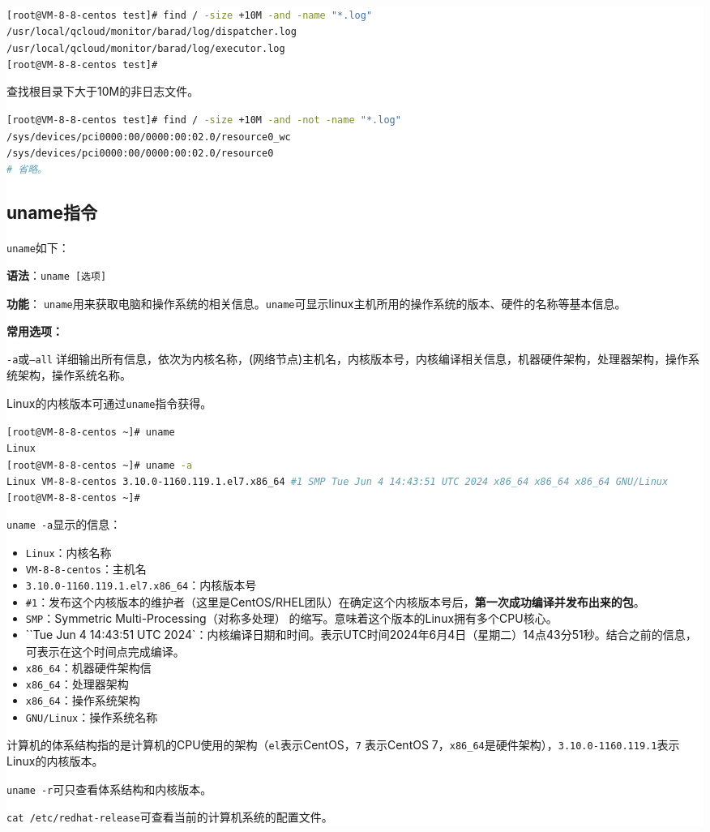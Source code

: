 ```bash
[root@VM-8-8-centos test]# find / -size +10M -and -name "*.log"
/usr/local/qcloud/monitor/barad/log/dispatcher.log
/usr/local/qcloud/monitor/barad/log/executor.log
[root@VM-8-8-centos test]# 
```

查找根目录下大于10M的非日志文件。

```bash
[root@VM-8-8-centos test]# find / -size +10M -and -not -name "*.log"
/sys/devices/pci0000:00/0000:00:02.0/resource0_wc
/sys/devices/pci0000:00/0000:00:02.0/resource0
# 省略。
```

## uname指令

`uname`如下：

**语法**：`uname [选项]`

**功能**： `uname`用来获取电脑和操作系统的相关信息。`uname`可显示linux主机所用的操作系统的版本、硬件的名称等基本信息。

**常用选项：**

`-a`或`–all` 详细输出所有信息，依次为内核名称，(网络节点)主机名，内核版本号，内核编译相关信息，机器硬件架构，处理器架构，操作系统架构，操作系统名称。

Linux的内核版本可通过`uname`指令获得。

```bash
[root@VM-8-8-centos ~]# uname
Linux
[root@VM-8-8-centos ~]# uname -a
Linux VM-8-8-centos 3.10.0-1160.119.1.el7.x86_64 #1 SMP Tue Jun 4 14:43:51 UTC 2024 x86_64 x86_64 x86_64 GNU/Linux
[root@VM-8-8-centos ~]# 

```

`uname -a`显示的信息：

* `Linux`：内核名称
* `VM-8-8-centos`：主机名
* `3.10.0-1160.119.1.el7.x86_64`：内核版本号
* `#1`：发布这个内核版本的维护者（这里是CentOS/RHEL团队）在确定这个内核版本号后，**第一次成功编译并发布出来的包**。
* `SMP`：Symmetric Multi-Processing（对称多处理） 的缩写。意味着这个版本的Linux拥有多个CPU核心。
* ``Tue Jun 4 14:43:51 UTC 2024`：内核编译日期和时间。表示UTC时间2024年6月4日（星期二）14点43分51秒。结合之前的信息，可表示在这个时间点完成编译。
* `x86_64`：机器硬件架构信
* `x86_64`：处理器架构
* `x86_64`：操作系统架构
* `GNU/Linux`：操作系统名称

计算机的体系结构指的是计算机的CPU使用的架构（`el`表示CentOS，`7` 表示CentOS 7，`x86_64`是硬件架构），`3.10.0-1160.119.1`表示Linux的内核版本。

`uname -r`可只查看体系结构和内核版本。

`cat /etc/redhat-release`可查看当前的计算机系统的配置文件。
